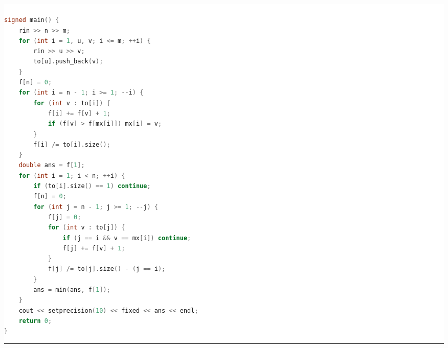 ```cpp

signed main() {
	rin >> n >> m;
	for (int i = 1, u, v; i <= m; ++i) {
		rin >> u >> v;
		to[u].push_back(v);
	}
	f[n] = 0;
	for (int i = n - 1; i >= 1; --i) {
		for (int v : to[i]) {
			f[i] += f[v] + 1;
			if (f[v] > f[mx[i]]) mx[i] = v;
		}
		f[i] /= to[i].size();
	}
	double ans = f[1];
	for (int i = 1; i < n; ++i) {
		if (to[i].size() == 1) continue;
		f[n] = 0;
		for (int j = n - 1; j >= 1; --j) {
			f[j] = 0;
			for (int v : to[j]) {
				if (j == i && v == mx[i]) continue;
				f[j] += f[v] + 1;
			}
			f[j] /= to[j].size() - (j == i);
		}
		ans = min(ans, f[1]);
	}
	cout << setprecision(10) << fixed << ans << endl;
	return 0;
}
```

---



[problemUrl]: https://atcoder.jp/contests/abc144/tasks/abc144_f